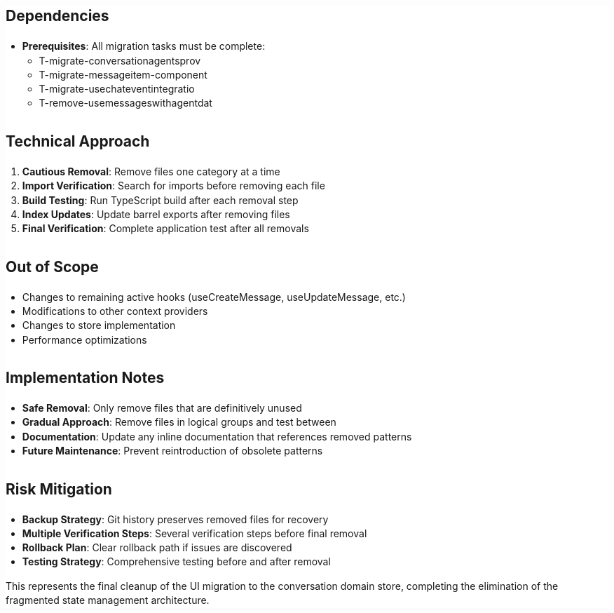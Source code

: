 ## Dependencies

- **Prerequisites**: All migration tasks must be complete:
  - T-migrate-conversationagentsprov
  - T-migrate-messageitem-component
  - T-migrate-usechateventintegratio
  - T-remove-usemessageswithagentdat

## Technical Approach

1. **Cautious Removal**: Remove files one category at a time
2. **Import Verification**: Search for imports before removing each file
3. **Build Testing**: Run TypeScript build after each removal step
4. **Index Updates**: Update barrel exports after removing files
5. **Final Verification**: Complete application test after all removals

## Out of Scope

- Changes to remaining active hooks (useCreateMessage, useUpdateMessage, etc.)
- Modifications to other context providers
- Changes to store implementation
- Performance optimizations

## Implementation Notes

- **Safe Removal**: Only remove files that are definitively unused
- **Gradual Approach**: Remove files in logical groups and test between
- **Documentation**: Update any inline documentation that references removed patterns
- **Future Maintenance**: Prevent reintroduction of obsolete patterns

## Risk Mitigation

- **Backup Strategy**: Git history preserves removed files for recovery
- **Multiple Verification Steps**: Several verification steps before final removal
- **Rollback Plan**: Clear rollback path if issues are discovered
- **Testing Strategy**: Comprehensive testing before and after removal

This represents the final cleanup of the UI migration to the conversation domain store, completing the elimination of the fragmented state management architecture.
